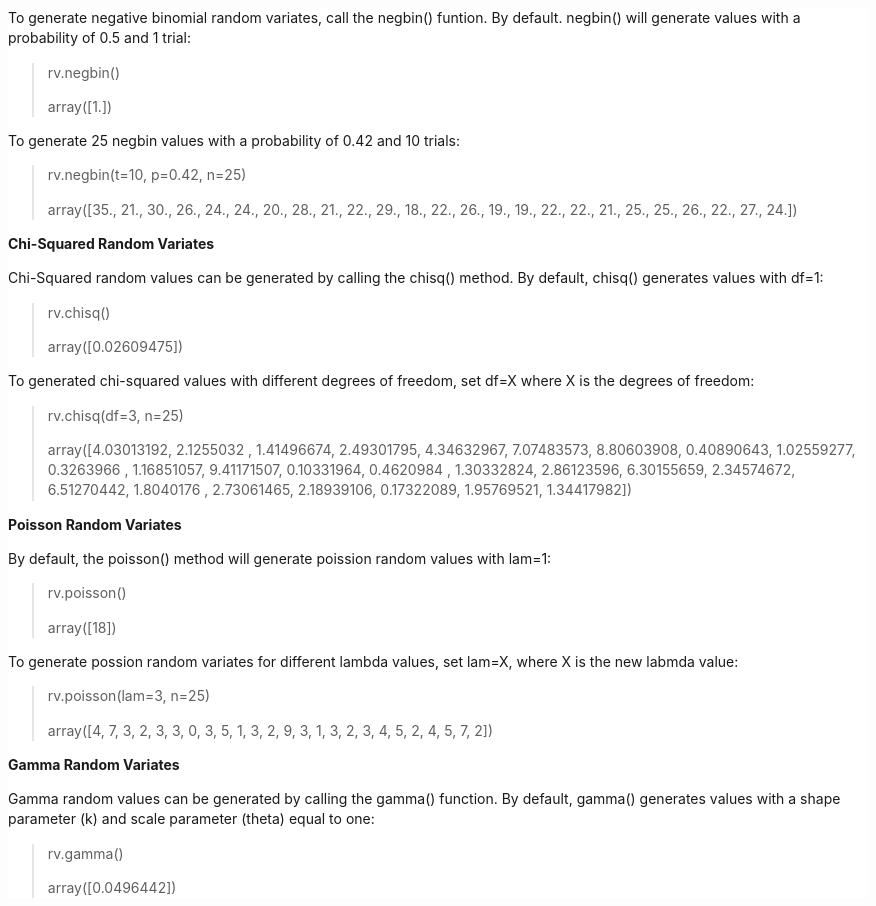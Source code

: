 To generate negative binomial random variates, call the negbin() funtion. By default.
negbin() will generate values with a probability of 0.5 and 1 trial:

> rv.negbin()
> 
> array([1.])

To generate 25 negbin values with a probability of 0.42 and 10 trials:

> rv.negbin(t=10, p=0.42, n=25)
> 
> array([35., 21., 30., 26., 24., 24., 20., 28., 21., 22., 29., 18., 22.,
       26., 19., 19., 22., 22., 21., 25., 25., 26., 22., 27., 24.])

**Chi-Squared Random Variates**

Chi-Squared random values can be generated by calling the chisq() method.
By default, chisq() generates values with df=1:

> rv.chisq()
> 
> array([0.02609475])

To generated chi-squared values with different degrees of freedom, set df=X where 
X is the degrees of freedom:

> rv.chisq(df=3, n=25)
> 
> array([4.03013192, 2.1255032 , 1.41496674, 2.49301795, 4.34632967,
       7.07483573, 8.80603908, 0.40890643, 1.02559277, 0.3263966 ,
       1.16851057, 9.41171507, 0.10331964, 0.4620984 , 1.30332824,
       2.86123596, 6.30155659, 2.34574672, 6.51270442, 1.8040176 ,
       2.73061465, 2.18939106, 0.17322089, 1.95769521, 1.34417982])

**Poisson Random Variates**

By default, the poisson() method will generate poission random values with lam=1:

> rv.poisson()
> 
> array([18])

To generate possion random variates for different lambda values, set lam=X, 
where X is the new labmda value:

> rv.poisson(lam=3, n=25)
> 
> array([4, 7, 3, 2, 3, 3, 0, 3, 5, 1, 3, 2, 9, 3, 1, 3, 2, 3, 4, 5, 2, 4,
       5, 7, 2])

**Gamma Random Variates**

Gamma random values can be generated by calling the gamma() function. By default,
gamma() generates values with a shape parameter (k) and scale parameter (theta) 
equal to one:

> rv.gamma()
> 
> array([0.0496442])
